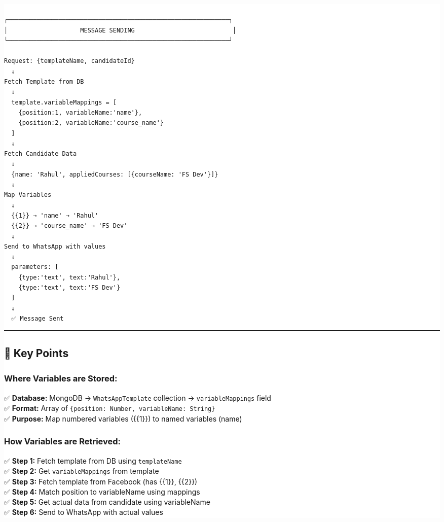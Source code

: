 ```

┌─────────────────────────────────────────────────────────────┐
│                    MESSAGE SENDING                           │
└─────────────────────────────────────────────────────────────┘

Request: {templateName, candidateId}
  ↓
Fetch Template from DB
  ↓
  template.variableMappings = [
    {position:1, variableName:'name'},
    {position:2, variableName:'course_name'}
  ]
  ↓
Fetch Candidate Data
  ↓
  {name: 'Rahul', appliedCourses: [{courseName: 'FS Dev'}]}
  ↓
Map Variables
  ↓
  {{1}} → 'name' → 'Rahul'
  {{2}} → 'course_name' → 'FS Dev'
  ↓
Send to WhatsApp with values
  ↓
  parameters: [
    {type:'text', text:'Rahul'},
    {type:'text', text:'FS Dev'}
  ]
  ↓
  ✅ Message Sent
```

---

## 🎯 Key Points

### Where Variables are Stored:
✅ **Database:** MongoDB → `WhatsAppTemplate` collection → `variableMappings` field  
✅ **Format:** Array of `{position: Number, variableName: String}`  
✅ **Purpose:** Map numbered variables ({{1}}) to named variables (name)

### How Variables are Retrieved:
✅ **Step 1:** Fetch template from DB using `templateName`  
✅ **Step 2:** Get `variableMappings` from template  
✅ **Step 3:** Fetch template from Facebook (has {{1}}, {{2}})  
✅ **Step 4:** Match position to variableName using mappings  
✅ **Step 5:** Get actual data from candidate using variableName  
✅ **Step 6:** Send to WhatsApp with actual values
